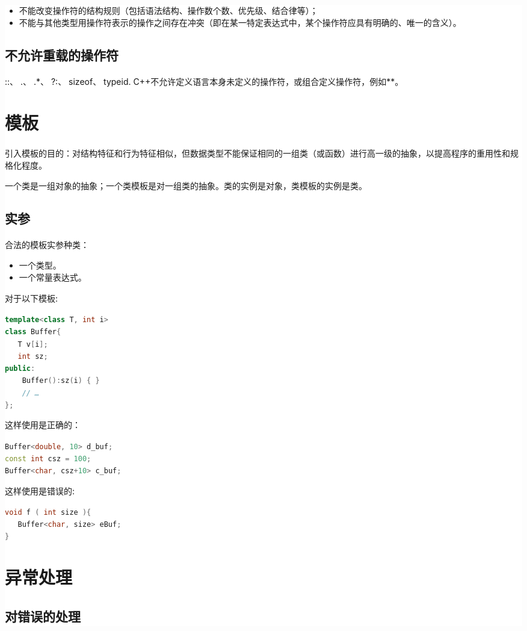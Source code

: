 - 不能改变操作符的结构规则（包括语法结构、操作数个数、优先级、结合律等）；
- 不能与其他类型用操作符表示的操作之间存在冲突（即在某一特定表达式中，某个操作符应具有明确的、唯一的含义）。

## 不允许重载的操作符

::、 .、 .*、 ?:、 sizeof、 typeid.
C++不允许定义语言本身未定义的操作符，或组合定义操作符，例如**。

# 模板

引入模板的目的：对结构特征和行为特征相似，但数据类型不能保证相同的一组类（或函数）进行高一级的抽象，以提高程序的重用性和规格化程度。

一个类是一组对象的抽象；一个类模板是对一组类的抽象。类的实例是对象，类模板的实例是类。

## 实参

合法的模板实参种类：

- 一个类型。
- 一个常量表达式。   

对于以下模板:

```c++
template<class T, int i>
class Buffer{
   T v[i];
   int sz;
public:
    Buffer():sz(i) { }
    // …
};
```

这样使用是正确的：

```c++
Buffer<double, 10> d_buf;
const int csz = 100;
Buffer<char, csz+10> c_buf;
```

这样使用是错误的:

```c++
void f ( int size ){
   Buffer<char, size> eBuf;
}
```

# 异常处理

## 对错误的处理
